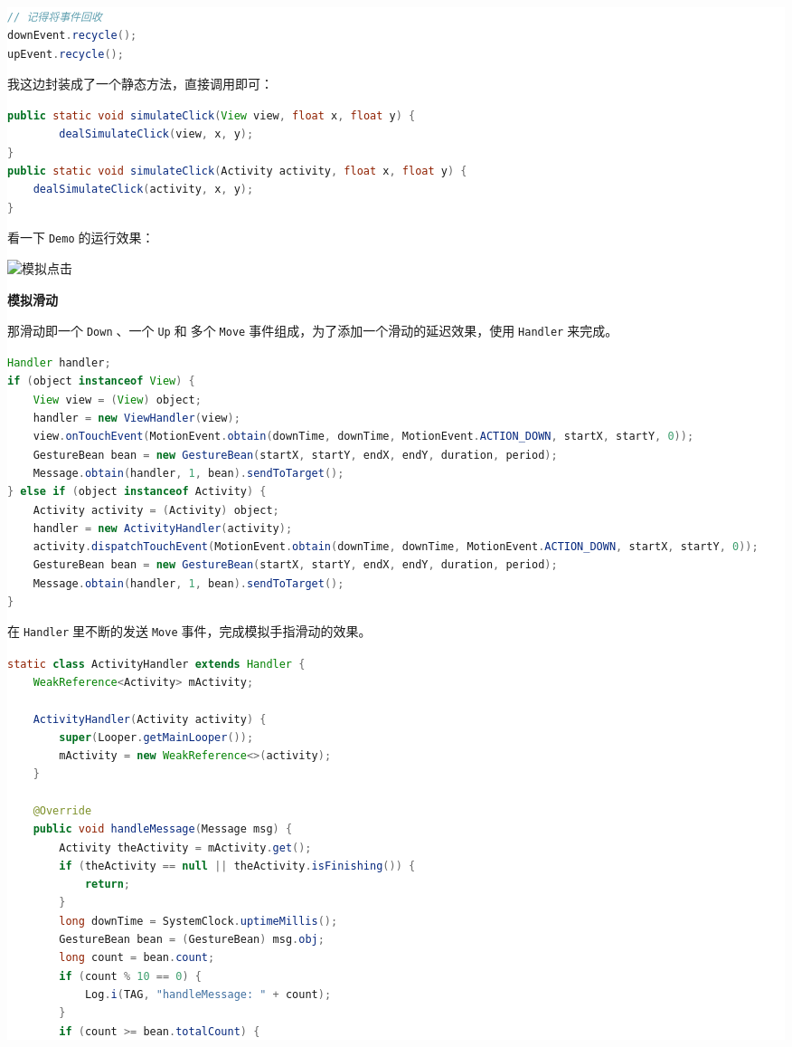 ```java
// 记得将事件回收
downEvent.recycle();
upEvent.recycle();
```

我这边封装成了一个静态方法，直接调用即可：

```java
public static void simulateClick(View view, float x, float y) {
        dealSimulateClick(view, x, y);
}
public static void simulateClick(Activity activity, float x, float y) {
    dealSimulateClick(activity, x, y);
}
```

看一下 `Demo` 的运行效果：

![模拟点击](http://owj4ejy7m.bkt.clouddn.com/2018-05-29-%E6%A8%A1%E6%8B%9F%E7%82%B9%E5%87%BB.gif)

**模拟滑动**

那滑动即一个 `Down` 、一个 `Up` 和 多个 `Move` 事件组成，为了添加一个滑动的延迟效果，使用 `Handler` 来完成。

```java
Handler handler;
if (object instanceof View) {
    View view = (View) object;
    handler = new ViewHandler(view);
    view.onTouchEvent(MotionEvent.obtain(downTime, downTime, MotionEvent.ACTION_DOWN, startX, startY, 0));
    GestureBean bean = new GestureBean(startX, startY, endX, endY, duration, period);
    Message.obtain(handler, 1, bean).sendToTarget();
} else if (object instanceof Activity) {
    Activity activity = (Activity) object;
    handler = new ActivityHandler(activity);
    activity.dispatchTouchEvent(MotionEvent.obtain(downTime, downTime, MotionEvent.ACTION_DOWN, startX, startY, 0));
    GestureBean bean = new GestureBean(startX, startY, endX, endY, duration, period);
    Message.obtain(handler, 1, bean).sendToTarget();
}
```

在 `Handler` 里不断的发送 `Move` 事件，完成模拟手指滑动的效果。

```java
static class ActivityHandler extends Handler {
    WeakReference<Activity> mActivity;

    ActivityHandler(Activity activity) {
        super(Looper.getMainLooper());
        mActivity = new WeakReference<>(activity);
    }

    @Override
    public void handleMessage(Message msg) {
        Activity theActivity = mActivity.get();
        if (theActivity == null || theActivity.isFinishing()) {
            return;
        }
        long downTime = SystemClock.uptimeMillis();
        GestureBean bean = (GestureBean) msg.obj;
        long count = bean.count;
        if (count % 10 == 0) {
            Log.i(TAG, "handleMessage: " + count);
        }
        if (count >= bean.totalCount) {
```